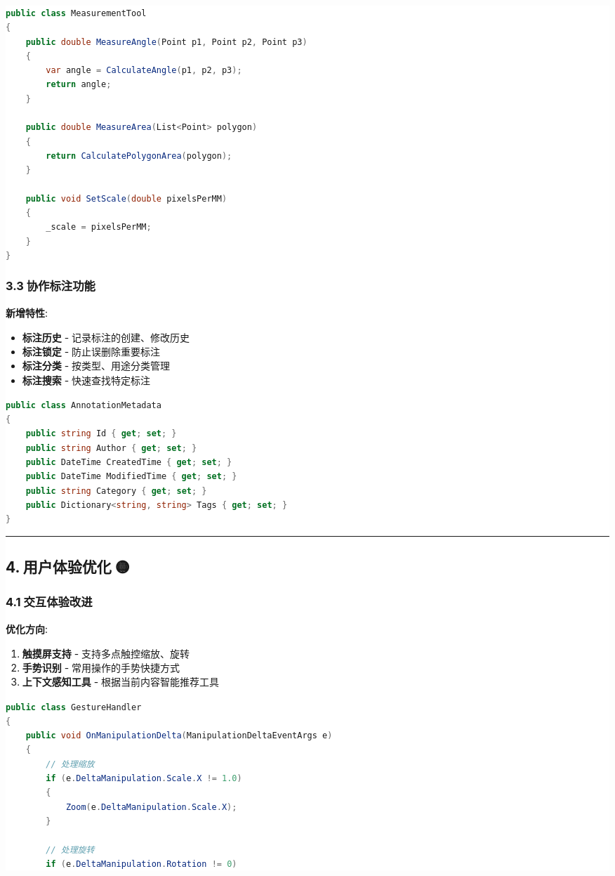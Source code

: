 ```csharp
public class MeasurementTool
{
    public double MeasureAngle(Point p1, Point p2, Point p3)
    {
        var angle = CalculateAngle(p1, p2, p3);
        return angle;
    }
    
    public double MeasureArea(List<Point> polygon)
    {
        return CalculatePolygonArea(polygon);
    }
    
    public void SetScale(double pixelsPerMM)
    {
        _scale = pixelsPerMM;
    }
}
```

### 3.3 协作标注功能

**新增特性**:
- **标注历史** - 记录标注的创建、修改历史
- **标注锁定** - 防止误删除重要标注
- **标注分类** - 按类型、用途分类管理
- **标注搜索** - 快速查找特定标注

```csharp
public class AnnotationMetadata
{
    public string Id { get; set; }
    public string Author { get; set; }
    public DateTime CreatedTime { get; set; }
    public DateTime ModifiedTime { get; set; }
    public string Category { get; set; }
    public Dictionary<string, string> Tags { get; set; }
}
```

---

## 4. 用户体验优化 🟡

### 4.1 交互体验改进

**优化方向**:
1. **触摸屏支持** - 支持多点触控缩放、旋转
2. **手势识别** - 常用操作的手势快捷方式
3. **上下文感知工具** - 根据当前内容智能推荐工具

```csharp
public class GestureHandler
{
    public void OnManipulationDelta(ManipulationDeltaEventArgs e)
    {
        // 处理缩放
        if (e.DeltaManipulation.Scale.X != 1.0)
        {
            Zoom(e.DeltaManipulation.Scale.X);
        }
        
        // 处理旋转
        if (e.DeltaManipulation.Rotation != 0)
```
